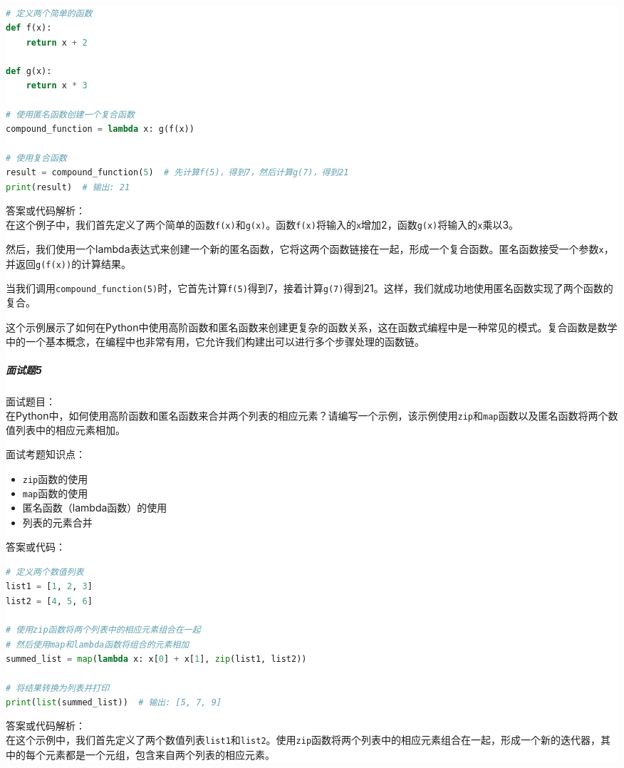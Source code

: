 ```python
# 定义两个简单的函数
def f(x):
    return x + 2

def g(x):
    return x * 3

# 使用匿名函数创建一个复合函数
compound_function = lambda x: g(f(x))

# 使用复合函数
result = compound_function(5)  # 先计算f(5)，得到7，然后计算g(7)，得到21
print(result)  # 输出: 21
```

答案或代码解析：  
在这个例子中，我们首先定义了两个简单的函数`f(x)`和`g(x)`。函数`f(x)`将输入的`x`增加2，函数`g(x)`将输入的`x`乘以3。

然后，我们使用一个lambda表达式来创建一个新的匿名函数，它将这两个函数链接在一起，形成一个复合函数。匿名函数接受一个参数`x`，并返回`g(f(x))`的计算结果。

当我们调用`compound_function(5)`时，它首先计算`f(5)`得到7，接着计算`g(7)`得到21。这样，我们就成功地使用匿名函数实现了两个函数的复合。

这个示例展示了如何在Python中使用高阶函数和匿名函数来创建更复杂的函数关系，这在函数式编程中是一种常见的模式。复合函数是数学中的一个基本概念，在编程中也非常有用，它允许我们构建出可以进行多个步骤处理的函数链。

##### 面试题5 

面试题目：  
在Python中，如何使用高阶函数和匿名函数来合并两个列表的相应元素？请编写一个示例，该示例使用`zip`和`map`函数以及匿名函数将两个数值列表中的相应元素相加。

面试考题知识点：

 *  `zip`函数的使用
 *  `map`函数的使用
 *  匿名函数（lambda函数）的使用
 *  列表的元素合并

答案或代码：

```python
# 定义两个数值列表
list1 = [1, 2, 3]
list2 = [4, 5, 6]

# 使用zip函数将两个列表中的相应元素组合在一起
# 然后使用map和lambda函数将组合的元素相加
summed_list = map(lambda x: x[0] + x[1], zip(list1, list2))

# 将结果转换为列表并打印
print(list(summed_list))  # 输出: [5, 7, 9]
```

答案或代码解析：  
在这个示例中，我们首先定义了两个数值列表`list1`和`list2`。使用`zip`函数将两个列表中的相应元素组合在一起，形成一个新的迭代器，其中的每个元素都是一个元组，包含来自两个列表的相应元素。
